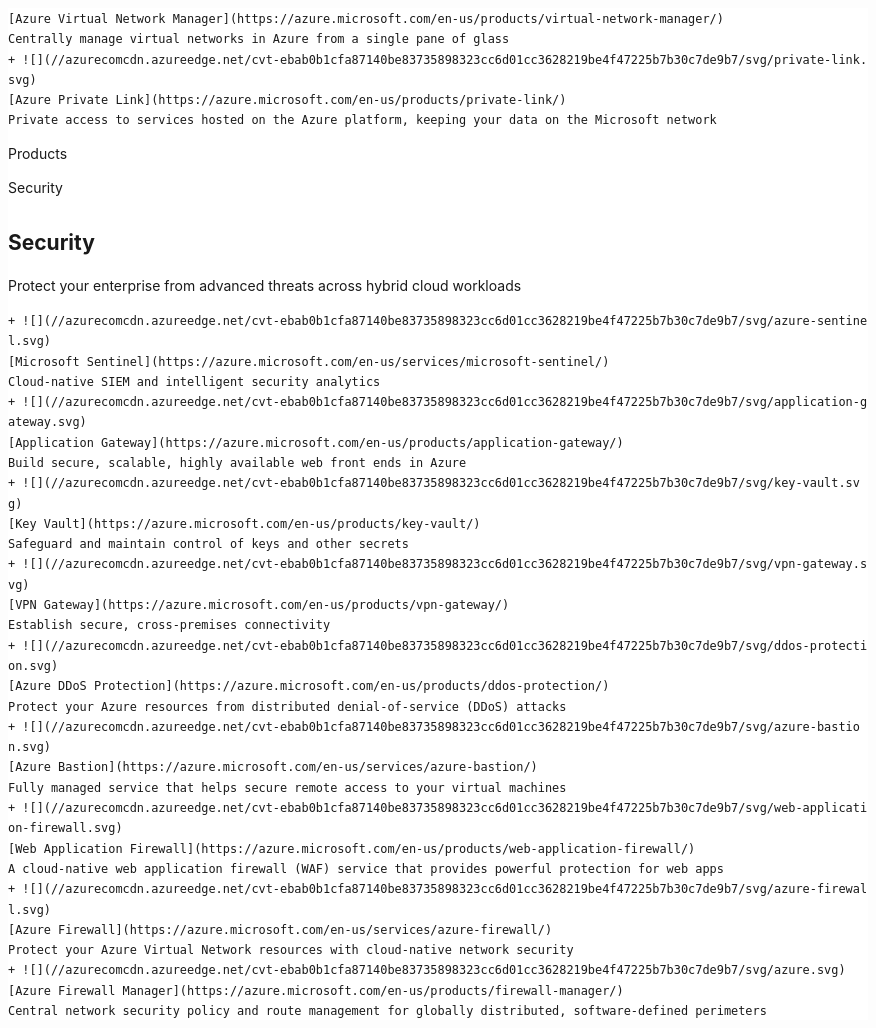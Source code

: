 	[Azure Virtual Network Manager](https://azure.microsoft.com/en-us/products/virtual-network-manager/) 
	Centrally manage virtual networks in Azure from a single pane of glass
	+ ![](//azurecomcdn.azureedge.net/cvt-ebab0b1cfa87140be83735898323cc6d01cc3628219be4f47225b7b30c7de9b7/svg/private-link.svg)
	[Azure Private Link](https://azure.microsoft.com/en-us/products/private-link/) 
	Private access to services hosted on the Azure platform, keeping your data on the Microsoft network

 Products

Security

## Security

Protect your enterprise from advanced threats across hybrid cloud workloads

	+ ![](//azurecomcdn.azureedge.net/cvt-ebab0b1cfa87140be83735898323cc6d01cc3628219be4f47225b7b30c7de9b7/svg/azure-sentinel.svg)
	[Microsoft Sentinel](https://azure.microsoft.com/en-us/services/microsoft-sentinel/) 
	Cloud-native SIEM and intelligent security analytics
	+ ![](//azurecomcdn.azureedge.net/cvt-ebab0b1cfa87140be83735898323cc6d01cc3628219be4f47225b7b30c7de9b7/svg/application-gateway.svg)
	[Application Gateway](https://azure.microsoft.com/en-us/products/application-gateway/) 
	Build secure, scalable, highly available web front ends in Azure
	+ ![](//azurecomcdn.azureedge.net/cvt-ebab0b1cfa87140be83735898323cc6d01cc3628219be4f47225b7b30c7de9b7/svg/key-vault.svg)
	[Key Vault](https://azure.microsoft.com/en-us/products/key-vault/) 
	Safeguard and maintain control of keys and other secrets
	+ ![](//azurecomcdn.azureedge.net/cvt-ebab0b1cfa87140be83735898323cc6d01cc3628219be4f47225b7b30c7de9b7/svg/vpn-gateway.svg)
	[VPN Gateway](https://azure.microsoft.com/en-us/products/vpn-gateway/) 
	Establish secure, cross-premises connectivity
	+ ![](//azurecomcdn.azureedge.net/cvt-ebab0b1cfa87140be83735898323cc6d01cc3628219be4f47225b7b30c7de9b7/svg/ddos-protection.svg)
	[Azure DDoS Protection](https://azure.microsoft.com/en-us/products/ddos-protection/) 
	Protect your Azure resources from distributed denial-of-service (DDoS) attacks
	+ ![](//azurecomcdn.azureedge.net/cvt-ebab0b1cfa87140be83735898323cc6d01cc3628219be4f47225b7b30c7de9b7/svg/azure-bastion.svg)
	[Azure Bastion](https://azure.microsoft.com/en-us/services/azure-bastion/) 
	Fully managed service that helps secure remote access to your virtual machines
	+ ![](//azurecomcdn.azureedge.net/cvt-ebab0b1cfa87140be83735898323cc6d01cc3628219be4f47225b7b30c7de9b7/svg/web-application-firewall.svg)
	[Web Application Firewall](https://azure.microsoft.com/en-us/products/web-application-firewall/) 
	A cloud-native web application firewall (WAF) service that provides powerful protection for web apps
	+ ![](//azurecomcdn.azureedge.net/cvt-ebab0b1cfa87140be83735898323cc6d01cc3628219be4f47225b7b30c7de9b7/svg/azure-firewall.svg)
	[Azure Firewall](https://azure.microsoft.com/en-us/services/azure-firewall/) 
	Protect your Azure Virtual Network resources with cloud-native network security
	+ ![](//azurecomcdn.azureedge.net/cvt-ebab0b1cfa87140be83735898323cc6d01cc3628219be4f47225b7b30c7de9b7/svg/azure.svg)
	[Azure Firewall Manager](https://azure.microsoft.com/en-us/products/firewall-manager/) 
	Central network security policy and route management for globally distributed, software-defined perimeters
